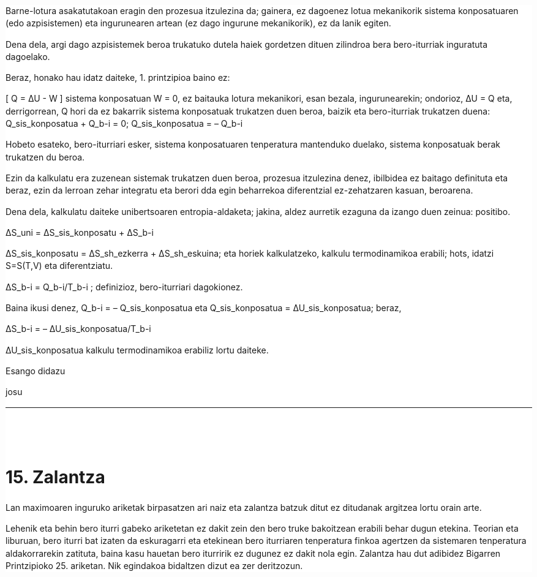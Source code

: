 Barne-lotura asakatutakoan eragin den prozesua itzulezina da; gainera, ez dagoenez lotua mekanikorik sistema konposatuaren (edo azpisistemen) eta ingurunearen artean (ez dago ingurune mekanikorik), ez da lanik egiten.

Dena dela, argi dago azpisistemek beroa trukatuko dutela haiek gordetzen dituen zilindroa bera bero-iturriak inguratuta dagoelako.

Beraz, honako hau idatz daiteke, 1. printzipioa baino ez:

[ Q = ∆U - W ] sistema konposatuan W = 0, ez baitauka lotura mekanikori, esan bezala, ingurunearekin; ondorioz, ∆U = Q eta, derrigorrean, Q hori da ez bakarrik sistema konposatuak trukatzen duen beroa, baizik eta bero-iturriak trukatzen duena: Q_sis_konposatua + Q_b-i = 0; Q_sis_konposatua = – Q_b-i

Hobeto esateko, bero-iturriari esker, sistema konposatuaren tenperatura mantenduko duelako, sistema konposatuak berak trukatzen du beroa.

Ezin da kalkulatu era zuzenean sistemak trukatzen duen beroa, prozesua itzulezina denez, ibilbidea ez baitago definituta eta beraz, ezin da lerroan zehar integratu eta berori dda egin beharrekoa diferentzial ez-zehatzaren kasuan, beroarena.

Dena dela, kalkulatu daiteke unibertsoaren entropia-aldaketa; jakina, aldez aurretik ezaguna da izango duen zeinua: positibo.

∆S_uni = ∆S_sis_konposatu + ∆S_b-i

∆S_sis_konposatu = ∆S_sh_ezkerra + ∆S_sh_eskuina; eta horiek kalkulatzeko, kalkulu termodinamikoa erabili; hots, idatzi S=S(T,V) eta diferentziatu.

∆S_b-i = Q_b-i/T_b-i ; definizioz, bero-iturriari dagokionez.

Baina ikusi denez, Q_b-i = – Q_sis_konposatua eta Q_sis_konposatua = ∆U_sis_konposatua; beraz,

∆S_b-i = – ∆U_sis_konposatua/T_b-i

∆U_sis_konposatua kalkulu termodinamikoa erabiliz lortu daiteke.

Esango didazu

josu

<hr>

<br>
<br>




# 15. Zalantza

Lan maximoaren inguruko ariketak birpasatzen ari naiz eta zalantza batzuk ditut ez ditudanak argitzea lortu orain arte.

Lehenik eta behin bero iturri gabeko ariketetan ez dakit zein den bero truke bakoitzean erabili behar dugun etekina. Teorian eta liburuan, bero iturri bat izaten da eskuragarri eta etekinean bero iturriaren tenperatura finkoa agertzen da sistemaren tenperatura aldakorrarekin zatituta, baina kasu hauetan bero iturririk ez dugunez ez dakit nola egin. Zalantza hau dut adibidez Bigarren Printzipioko 25. ariketan. Nik egindakoa bidaltzen dizut ea zer deritzozun.
